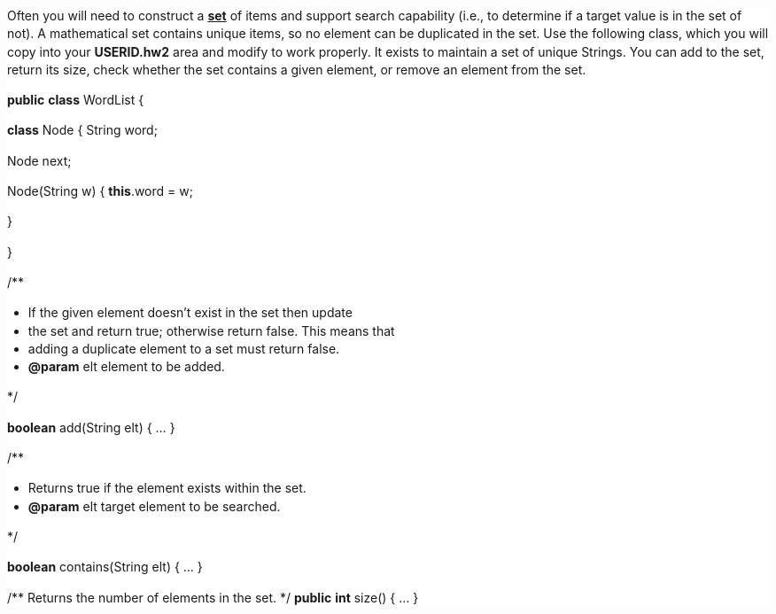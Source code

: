Often you will need to construct a <strong><u>set</u></strong> of items and support search capability (i.e., to determine if a target value is in the set of not). A mathematical set contains unique items, so no element can be duplicated in the set. Use the following class, which you will copy into your <strong>USERID.hw2</strong> area and modify to work properly. It exists to maintain a set of unique Strings. You can add to the set, return its size, check whether the set contains a given element, or remove an element from the set.

<strong>public</strong> <strong>class</strong> WordList {




<strong>  class</strong> Node {     String     word;

Node       next;




Node(String w) {       <strong>this</strong>.word = w;

}

}




/**

<ul>

 <li>If the given element doesn’t exist in the set then update</li>

 <li>the set and return true; otherwise return false. This means that</li>

 <li>adding a duplicate element to a set must return false.</li>

 <li><strong>@param</strong> elt element to be added.</li>

</ul>

*/

<strong>  boolean</strong> add(String elt) { … }




/**

<ul>

 <li>Returns true if the element exists within the set.</li>

 <li><strong>@param</strong> elt target element to be searched.</li>

</ul>

*/

<strong>  boolean</strong> contains(String elt) { … }




/** Returns the number of elements in the set. */ <strong>  public</strong> <strong>int</strong> size() { … }
